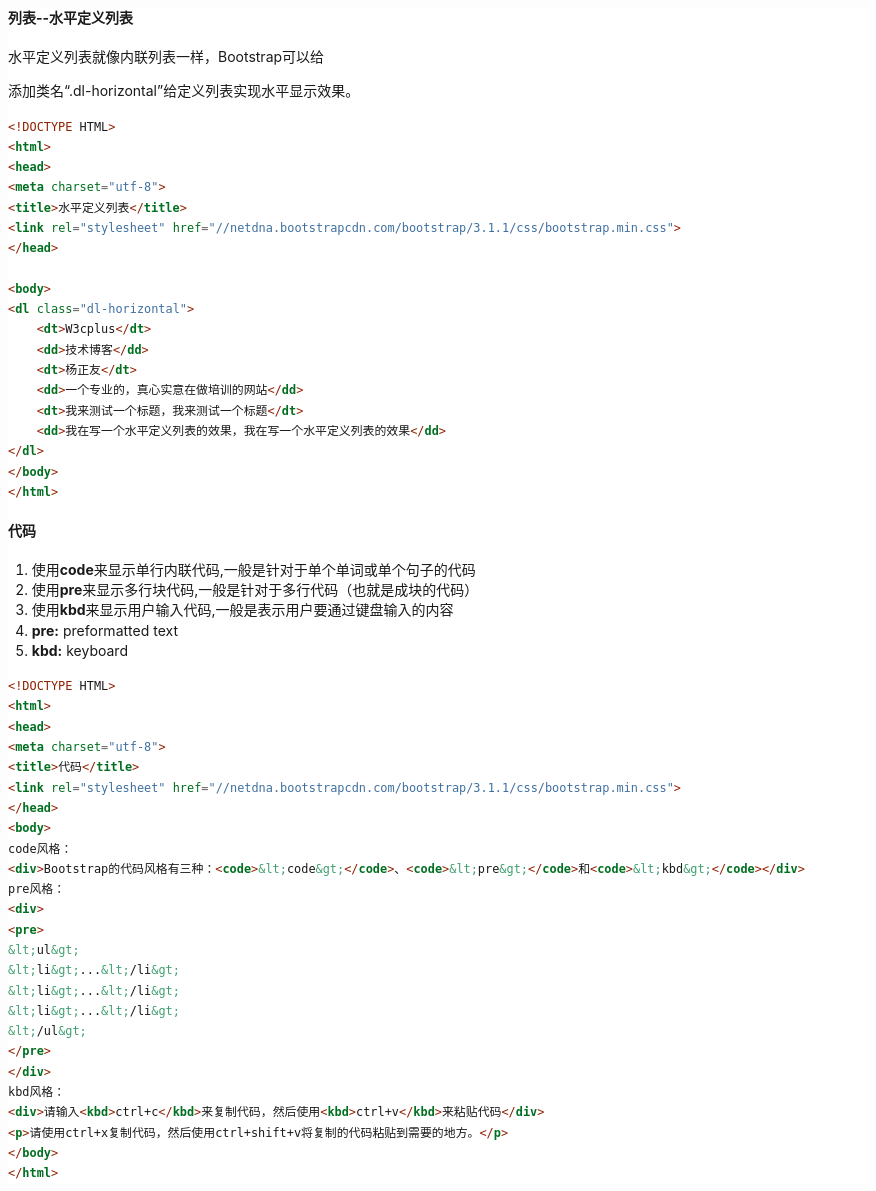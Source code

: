 #### 列表--水平定义列表

水平定义列表就像内联列表一样，Bootstrap可以给<dl>添加类名“.dl-horizontal”给定义列表实现水平显示效果。

```html
<!DOCTYPE HTML>
<html>
<head>
<meta charset="utf-8">
<title>水平定义列表</title>
<link rel="stylesheet" href="//netdna.bootstrapcdn.com/bootstrap/3.1.1/css/bootstrap.min.css">
</head>

<body>
<dl class="dl-horizontal">
    <dt>W3cplus</dt>
    <dd>技术博客</dd>
    <dt>杨正友</dt>
    <dd>一个专业的，真心实意在做培训的网站</dd>
    <dt>我来测试一个标题，我来测试一个标题</dt>
    <dd>我在写一个水平定义列表的效果，我在写一个水平定义列表的效果</dd>
</dl>
</body>
</html>
```

#### 代码
1. 使用**code**来显示单行内联代码,一般是针对于单个单词或单个句子的代码
2. 使用**pre**来显示多行块代码,一般是针对于多行代码（也就是成块的代码）
3. 使用**kbd**来显示用户输入代码,一般是表示用户要通过键盘输入的内容
4. **pre:** preformatted text
5. **kbd:** keyboard
```html
<!DOCTYPE HTML>
<html>
<head>
<meta charset="utf-8">
<title>代码</title>
<link rel="stylesheet" href="//netdna.bootstrapcdn.com/bootstrap/3.1.1/css/bootstrap.min.css">
</head>
<body>
code风格：
<div>Bootstrap的代码风格有三种：<code>&lt;code&gt;</code>、<code>&lt;pre&gt;</code>和<code>&lt;kbd&gt;</code></div>
pre风格：
<div>
<pre>
&lt;ul&gt;
&lt;li&gt;...&lt;/li&gt;
&lt;li&gt;...&lt;/li&gt;
&lt;li&gt;...&lt;/li&gt;
&lt;/ul&gt;
</pre>
</div>
kbd风格：
<div>请输入<kbd>ctrl+c</kbd>来复制代码，然后使用<kbd>ctrl+v</kbd>来粘贴代码</div>
<p>请使用ctrl+x复制代码，然后使用ctrl+shift+v将复制的代码粘贴到需要的地方。</p>
</body>
</html>
```